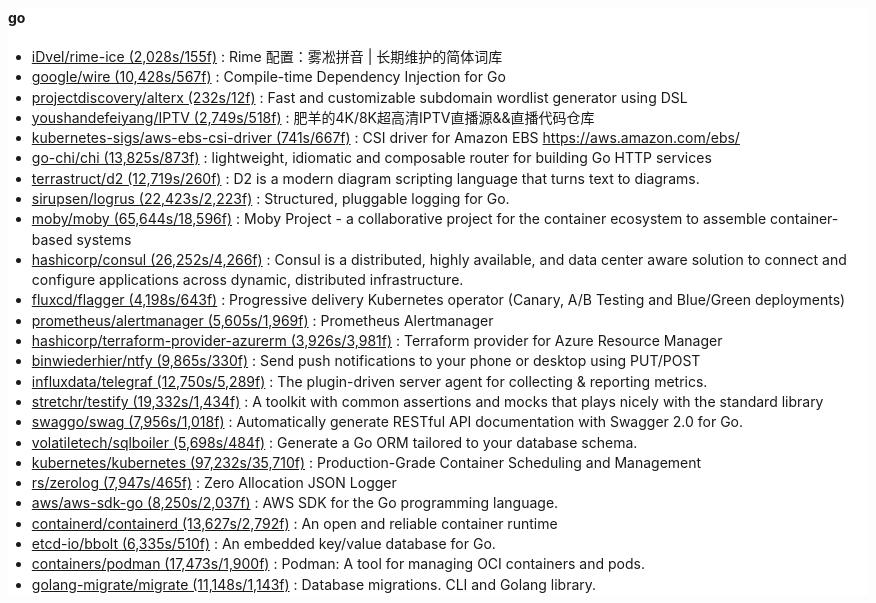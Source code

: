 #### go
* [iDvel/rime-ice (2,028s/155f)](https://github.com/iDvel/rime-ice) : Rime 配置：雾凇拼音 | 长期维护的简体词库
* [google/wire (10,428s/567f)](https://github.com/google/wire) : Compile-time Dependency Injection for Go
* [projectdiscovery/alterx (232s/12f)](https://github.com/projectdiscovery/alterx) : Fast and customizable subdomain wordlist generator using DSL
* [youshandefeiyang/IPTV (2,749s/518f)](https://github.com/youshandefeiyang/IPTV) : 肥羊的4K/8K超高清IPTV直播源&&直播代码仓库
* [kubernetes-sigs/aws-ebs-csi-driver (741s/667f)](https://github.com/kubernetes-sigs/aws-ebs-csi-driver) : CSI driver for Amazon EBS https://aws.amazon.com/ebs/
* [go-chi/chi (13,825s/873f)](https://github.com/go-chi/chi) : lightweight, idiomatic and composable router for building Go HTTP services
* [terrastruct/d2 (12,719s/260f)](https://github.com/terrastruct/d2) : D2 is a modern diagram scripting language that turns text to diagrams.
* [sirupsen/logrus (22,423s/2,223f)](https://github.com/sirupsen/logrus) : Structured, pluggable logging for Go.
* [moby/moby (65,644s/18,596f)](https://github.com/moby/moby) : Moby Project - a collaborative project for the container ecosystem to assemble container-based systems
* [hashicorp/consul (26,252s/4,266f)](https://github.com/hashicorp/consul) : Consul is a distributed, highly available, and data center aware solution to connect and configure applications across dynamic, distributed infrastructure.
* [fluxcd/flagger (4,198s/643f)](https://github.com/fluxcd/flagger) : Progressive delivery Kubernetes operator (Canary, A/B Testing and Blue/Green deployments)
* [prometheus/alertmanager (5,605s/1,969f)](https://github.com/prometheus/alertmanager) : Prometheus Alertmanager
* [hashicorp/terraform-provider-azurerm (3,926s/3,981f)](https://github.com/hashicorp/terraform-provider-azurerm) : Terraform provider for Azure Resource Manager
* [binwiederhier/ntfy (9,865s/330f)](https://github.com/binwiederhier/ntfy) : Send push notifications to your phone or desktop using PUT/POST
* [influxdata/telegraf (12,750s/5,289f)](https://github.com/influxdata/telegraf) : The plugin-driven server agent for collecting & reporting metrics.
* [stretchr/testify (19,332s/1,434f)](https://github.com/stretchr/testify) : A toolkit with common assertions and mocks that plays nicely with the standard library
* [swaggo/swag (7,956s/1,018f)](https://github.com/swaggo/swag) : Automatically generate RESTful API documentation with Swagger 2.0 for Go.
* [volatiletech/sqlboiler (5,698s/484f)](https://github.com/volatiletech/sqlboiler) : Generate a Go ORM tailored to your database schema.
* [kubernetes/kubernetes (97,232s/35,710f)](https://github.com/kubernetes/kubernetes) : Production-Grade Container Scheduling and Management
* [rs/zerolog (7,947s/465f)](https://github.com/rs/zerolog) : Zero Allocation JSON Logger
* [aws/aws-sdk-go (8,250s/2,037f)](https://github.com/aws/aws-sdk-go) : AWS SDK for the Go programming language.
* [containerd/containerd (13,627s/2,792f)](https://github.com/containerd/containerd) : An open and reliable container runtime
* [etcd-io/bbolt (6,335s/510f)](https://github.com/etcd-io/bbolt) : An embedded key/value database for Go.
* [containers/podman (17,473s/1,900f)](https://github.com/containers/podman) : Podman: A tool for managing OCI containers and pods.
* [golang-migrate/migrate (11,148s/1,143f)](https://github.com/golang-migrate/migrate) : Database migrations. CLI and Golang library.
